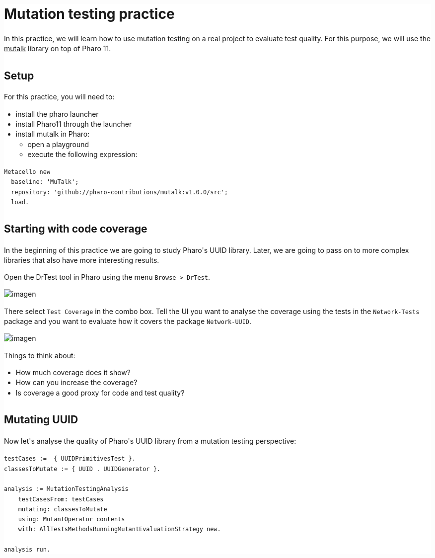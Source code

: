 # Mutation testing practice

In this practice, we will learn how to use mutation testing on a real project to evaluate test quality.
For this purpose, we will use the [mutalk](https://github.com/pharo-contributions/mutalk) library on top of Pharo 11.

## Setup

For this practice, you will need to:
 - install the pharo launcher
 - install Pharo11 through the launcher
 - install mutalk in Pharo:
   - open a playground
   - execute the following expression:
  
```smalltalk
Metacello new
  baseline: 'MuTalk';
  repository: 'github://pharo-contributions/mutalk:v1.0.0/src';
  load.
```

## Starting with code coverage

In the beginning of this practice we are going to study Pharo's UUID library.
Later, we are going to pass on to more complex libraries that also have more interesting results.

Open the DrTest tool in Pharo using the menu `Browse > DrTest`.

<img width="343" alt="imagen" src="https://github.com/UnivLille-Meta/Miage23/assets/708322/2cc39d99-59be-4dc7-afad-c7388bc690c1">

There select `Test Coverage` in the combo box. Tell the UI you want to analyse the coverage using the tests in the `Network-Tests` package and you want to evaluate how it covers the package `Network-UUID`.

<img width="799" alt="imagen" src="https://github.com/UnivLille-Meta/Miage23/assets/708322/c60409e8-d344-4ea7-a4dc-ff42ff47c26b">

Things to think about:
- How much coverage does it show?
- How can you increase the coverage?
- Is coverage a good proxy for code and test quality?

## Mutating UUID

Now let's analyse the quality of Pharo's UUID library from a mutation testing perspective:

```smalltalk
testCases :=  { UUIDPrimitivesTest }.
classesToMutate := { UUID . UUIDGenerator }.

analysis := MutationTestingAnalysis
    testCasesFrom: testCases
    mutating: classesToMutate
    using: MutantOperator contents
    with: AllTestsMethodsRunningMutantEvaluationStrategy new.

analysis run.
```
